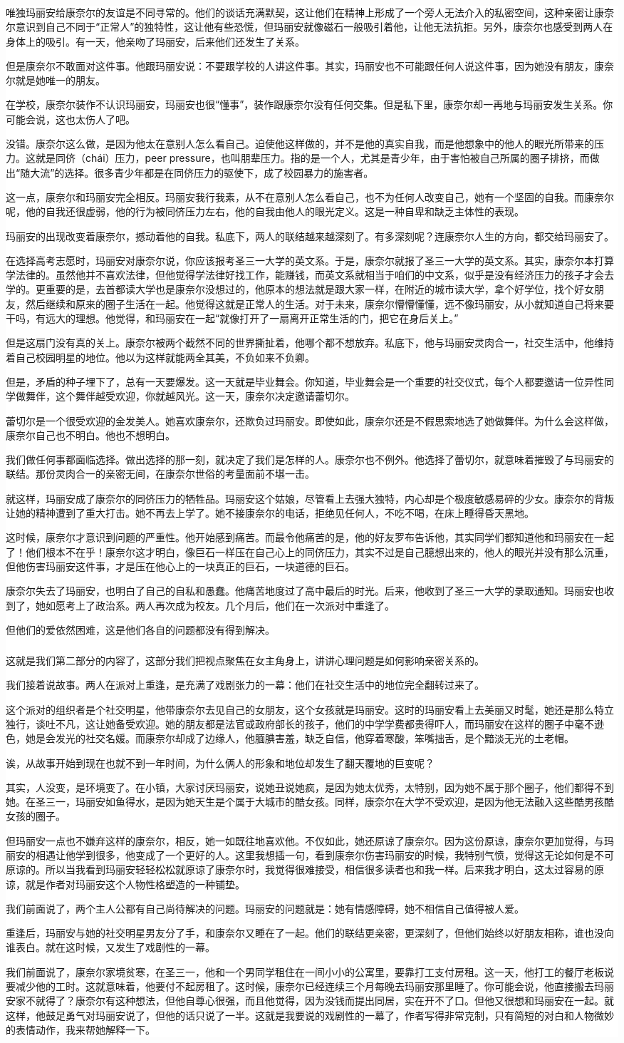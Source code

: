 唯独玛丽安给康奈尔的友谊是不同寻常的。他们的谈话充满默契，这让他们在精神上形成了一个旁人无法介入的私密空间，这种亲密让康奈尔意识到自己不同于“正常人”的独特性，这让他有些恐慌，但玛丽安就像磁石一般吸引着他，让他无法抗拒。另外，康奈尔也感受到两人在身体上的吸引。有一天，他亲吻了玛丽安，后来他们还发生了关系。

但是康奈尔不敢面对这件事。他跟玛丽安说：不要跟学校的人讲这件事。其实，玛丽安也不可能跟任何人说这件事，因为她没有朋友，康奈尔就是她唯一的朋友。

在学校，康奈尔装作不认识玛丽安，玛丽安也很“懂事”，装作跟康奈尔没有任何交集。但是私下里，康奈尔却一再地与玛丽安发生关系。你可能会说，这也太伤人了吧。

没错。康奈尔这么做，是因为他太在意别人怎么看自己。迫使他这样做的，并不是他的真实自我，而是他想象中的他人的眼光所带来的压力。这就是同侪（chái）压力，peer pressure，也叫朋辈压力。指的是一个人，尤其是青少年，由于害怕被自己所属的圈子排挤，而做出“随大流”的选择。很多青少年都是在同侪压力的驱使下，成了校园暴力的施害者。

这一点，康奈尔和玛丽安完全相反。玛丽安我行我素，从不在意别人怎么看自己，也不为任何人改变自己，她有一个坚固的自我。而康奈尔呢，他的自我还很虚弱，他的行为被同侪压力左右，他的自我由他人的眼光定义。这是一种自卑和缺乏主体性的表现。

玛丽安的出现改变着康奈尔，撼动着他的自我。私底下，两人的联结越来越深刻了。有多深刻呢？连康奈尔人生的方向，都交给玛丽安了。

在选择高考志愿时，玛丽安对康奈尔说，你应该报考圣三一大学的英文系。于是，康奈尔就报了圣三一大学的英文系。其实，康奈尔本打算学法律的。虽然他并不喜欢法律，但他觉得学法律好找工作，能赚钱，而英文系就相当于咱们的中文系，似乎是没有经济压力的孩子才会去学的。更重要的是，去首都读大学也是康奈尔没想过的，他原本的想法就是跟大家一样，在附近的城市读大学，拿个好学位，找个好女朋友，然后继续和原来的圈子生活在一起。他觉得这就是正常人的生活。对于未来，康奈尔懵懵懂懂，远不像玛丽安，从小就知道自己将来要干吗，有远大的理想。他觉得，和玛丽安在一起“就像打开了一扇离开正常生活的门，把它在身后关上。”

但是这扇门没有真的关上。康奈尔被两个截然不同的世界撕扯着，他哪个都不想放弃。私底下，他与玛丽安灵肉合一，社交生活中，他维持着自己校园明星的地位。他以为这样就能两全其美，不负如来不负卿。

但是，矛盾的种子埋下了，总有一天要爆发。这一天就是毕业舞会。你知道，毕业舞会是一个重要的社交仪式，每个人都要邀请一位异性同学做舞伴，这个舞伴越受欢迎，你就越风光。这一天，康奈尔决定邀请蕾切尔。

蕾切尔是一个很受欢迎的金发美人。她喜欢康奈尔，还欺负过玛丽安。即使如此，康奈尔还是不假思索地选了她做舞伴。为什么会这样做，康奈尔自己也不明白。他也不想明白。

我们做任何事都面临选择。做出选择的那一刻，就决定了我们是怎样的人。康奈尔也不例外。他选择了蕾切尔，就意味着摧毁了与玛丽安的联结。那份灵肉合一的亲密无间，在康奈尔世俗的考量面前不堪一击。

就这样，玛丽安成了康奈尔的同侪压力的牺牲品。玛丽安这个姑娘，尽管看上去强大独特，内心却是个极度敏感易碎的少女。康奈尔的背叛让她的精神遭到了重大打击。她不再去上学了。她不接康奈尔的电话，拒绝见任何人，不吃不喝，在床上睡得昏天黑地。

这时候，康奈尔才意识到问题的严重性。他开始感到痛苦。而最令他痛苦的是，他的好友罗布告诉他，其实同学们都知道他和玛丽安在一起了！他们根本不在乎！康奈尔这才明白，像巨石一样压在自己心上的同侪压力，其实不过是自己臆想出来的，他人的眼光并没有那么沉重，但他伤害玛丽安这件事，才是压在他心上的一块真正的巨石，一块道德的巨石。

康奈尔失去了玛丽安，也明白了自己的自私和愚蠢。他痛苦地度过了高中最后的时光。后来，他收到了圣三一大学的录取通知。玛丽安也收到了，她如愿考上了政治系。两人再次成为校友。几个月后，他们在一次派对中重逢了。

但他们的爱依然困难，这是他们各自的问题都没有得到解决。

###    



这就是我们第二部分的内容了，这部分我们把视点聚焦在女主角身上，讲讲心理问题是如何影响亲密关系的。

我们接着说故事。两人在派对上重逢，是充满了戏剧张力的一幕：他们在社交生活中的地位完全翻转过来了。

这个派对的组织者是个社交明星，他带康奈尔去见自己的女朋友，这个女孩就是玛丽安。这时的玛丽安看上去美丽又时髦，她还是那么特立独行，谈吐不凡，这让她备受欢迎。她的朋友都是法官或政府部长的孩子，他们的中学学费都贵得吓人，而玛丽安在这样的圈子中毫不逊色，她是会发光的社交名媛。而康奈尔却成了边缘人，他腼腆害羞，缺乏自信，他穿着寒酸，笨嘴拙舌，是个黯淡无光的土老帽。

诶，从故事开始到现在也就不到一年时间，为什么俩人的形象和地位却发生了翻天覆地的巨变呢？

其实，人没变，是环境变了。在小镇，大家讨厌玛丽安，说她丑说她疯，是因为她太优秀，太特别，因为她不属于那个圈子，他们都得不到她。在圣三一，玛丽安如鱼得水，是因为她天生是个属于大城市的酷女孩。同样，康奈尔在大学不受欢迎，是因为他无法融入这些酷男孩酷女孩的圈子。

但玛丽安一点也不嫌弃这样的康奈尔，相反，她一如既往地喜欢他。不仅如此，她还原谅了康奈尔。因为这份原谅，康奈尔更加觉得，与玛丽安的相遇让他学到很多，他变成了一个更好的人。这里我想插一句，看到康奈尔伤害玛丽安的时候，我特别气愤，觉得这无论如何是不可原谅的。所以当我看到玛丽安轻轻松松就原谅了康奈尔时，我觉得很难接受，相信很多读者也和我一样。后来我才明白，这太过容易的原谅，就是作者对玛丽安这个人物性格塑造的一种铺垫。

我们前面说了，两个主人公都有自己尚待解决的问题。玛丽安的问题就是：她有情感障碍，她不相信自己值得被人爱。

重逢后，玛丽安与她的社交明星男友分了手，和康奈尔又睡在了一起。他们的联结更亲密，更深刻了，但他们始终以好朋友相称，谁也没向谁表白。就在这时候，又发生了戏剧性的一幕。

我们前面说了，康奈尔家境贫寒，在圣三一，他和一个男同学租住在一间小小的公寓里，要靠打工支付房租。这一天，他打工的餐厅老板说要减少他的工时。这就意味着，他要付不起房租了。这时候，康奈尔已经连续三个月每晚去玛丽安那里睡了。你可能会说，他直接搬去玛丽安家不就得了？康奈尔有这种想法，但他自尊心很强，而且他觉得，因为没钱而提出同居，实在开不了口。但他又很想和玛丽安在一起。就这样，他鼓足勇气对玛丽安说了，但他的话只说了一半。这就是我要说的戏剧性的一幕了，作者写得非常克制，只有简短的对白和人物微妙的表情动作，我来帮她解释一下。
